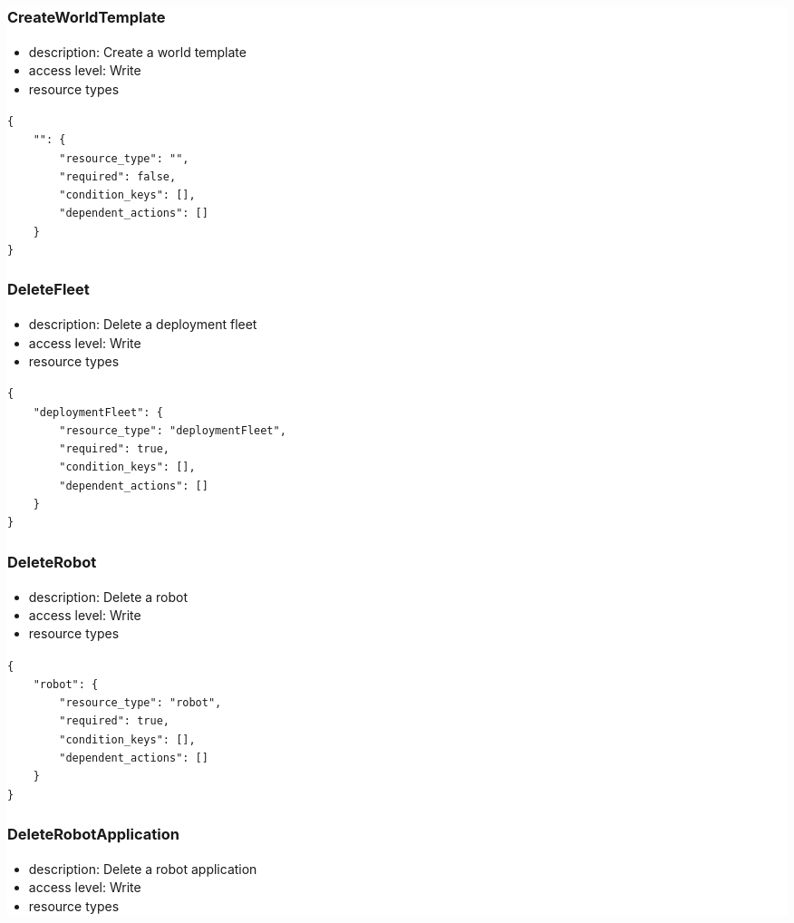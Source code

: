 ### CreateWorldTemplate

- description: Create a world template
- access level: Write
- resource types

```
{
    "": {
        "resource_type": "",
        "required": false,
        "condition_keys": [],
        "dependent_actions": []
    }
}
```

### DeleteFleet

- description: Delete a deployment fleet
- access level: Write
- resource types

```
{
    "deploymentFleet": {
        "resource_type": "deploymentFleet",
        "required": true,
        "condition_keys": [],
        "dependent_actions": []
    }
}
```

### DeleteRobot

- description: Delete a robot
- access level: Write
- resource types

```
{
    "robot": {
        "resource_type": "robot",
        "required": true,
        "condition_keys": [],
        "dependent_actions": []
    }
}
```

### DeleteRobotApplication

- description: Delete a robot application
- access level: Write
- resource types
